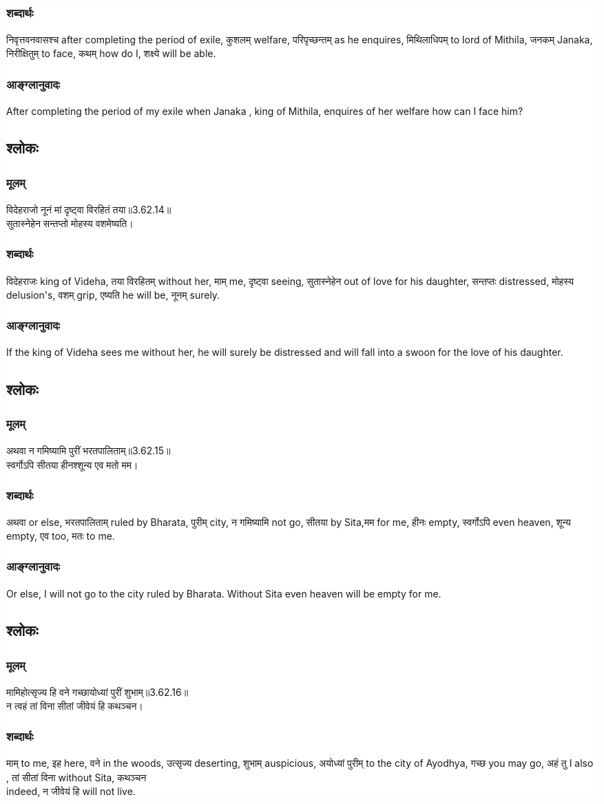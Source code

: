 ### शब्दार्थः
निवृत्तवनवासश्च after completing the period of exile, कुशलम् welfare, परिपृच्छन्तम् as he enquires, मिथिलाधिपम् to lord of Mithila, जनकम् Janaka, निरीक्षितुम् to face, कथम् how do I, शक्ष्ये will be able.

### आङ्ग्लानुवादः
After completing the period of my exile when Janaka , king of Mithila, enquires of her welfare how can I face him?



## श्लोकः
### मूलम्
विदेहराजो नूनं मां दृष्ट्वा विरहितं तया॥3.62.14॥  
सुतास्नेहेन सन्तप्तो मोहस्य वशमेष्यति।

### शब्दार्थः
विदेहराजः king of Videha, तया विरहितम् without her, माम् me, दृष्ट्वा seeing, सुतास्नेहेन out of love for his daughter, सन्तप्तः distressed, मोहस्य delusion's, वशम् grip, एष्यति he will be, नूनम् surely.

### आङ्ग्लानुवादः
If the king of Videha sees me without her, he will surely be distressed and will fall into a swoon for the love of his daughter.



## श्लोकः
### मूलम्
अथवा न गमिष्यामि पुरीं भरतपालिताम्॥3.62.15॥  
स्वर्गोऽपि सीतया हीनश्शून्य एव मतो मम।

### शब्दार्थः
अथवा or else, भरतपालिताम् ruled by Bharata, पुरीम् city, न गमिष्यामि not go, सीतया by Sita,मम for me, हीनः empty, स्वर्गोऽपि even heaven, शून्य empty, एव too, मतः to me.

### आङ्ग्लानुवादः
Or else, I will not go to the city ruled by Bharata. Without Sita even heaven will be empty for me.



## श्लोकः
### मूलम्
मामिहोत्सृज्य हि वने गच्छायोध्यां पुरीं शुभाम्॥3.62.16॥  
न त्वहं तां विना सीतां जीवेयं हि कथञ्चन।

### शब्दार्थः
माम् to me, इह here, वने in the woods, उत्सृज्य deserting, शुभाम् auspicious, अयोध्यां पुरीम् to the city of Ayodhya, गच्छ you may go, अहं तु I also , तां सीतां विना without Sita, कथञ्चन  
indeed, न जीवेयं हि will not live.
